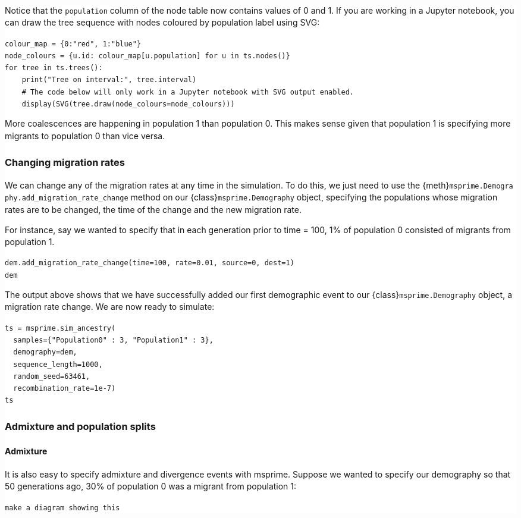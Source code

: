 Notice that the ``population`` column of the node table now contains values of 0 and 1.
If you are working in a Jupyter notebook, you can draw the tree sequence
with nodes coloured by population label using SVG:

```{code-cell} ipython3
colour_map = {0:"red", 1:"blue"}
node_colours = {u.id: colour_map[u.population] for u in ts.nodes()}
for tree in ts.trees():
    print("Tree on interval:", tree.interval)
    # The code below will only work in a Jupyter notebook with SVG output enabled.
    display(SVG(tree.draw(node_colours=node_colours)))
```

More coalescences are happening in population 1 than population 0.
This makes sense given that population 1 is specifying more migrants to
population 0 than vice versa.

### Changing migration rates

We can change any of the migration rates at any time in the simulation.
To do this, we just need to use the {meth}`msprime.Demography.add_migration_rate_change` method on our {class}`msprime.Demography` object,
specifying the populations whose migration rates are to be changed,
the time of the change and the new migration rate.

For instance, say we wanted to specify that in each generation prior to
time = 100, 1% of population 0 consisted of migrants from population 1.

```{code-cell} ipython3
dem.add_migration_rate_change(time=100, rate=0.01, source=0, dest=1)
dem
```

The output above shows that we have successfully added our first demographic event to our {class}`msprime.Demography` object, a migration rate change.
We are now ready to simulate:

```{code-cell} ipython3
ts = msprime.sim_ancestry(
  samples={"Population0" : 3, "Population1" : 3},
  demography=dem,
  sequence_length=1000,
  random_seed=63461,
  recombination_rate=1e-7)
ts
```
### Admixture and population splits

#### Admixture

It is also easy to specify admixture and divergence events with msprime.
Suppose we wanted to specify our demography so that 50 generations ago,
30% of population 0 was a migrant from population 1:

```{todo}
make a diagram showing this
```
